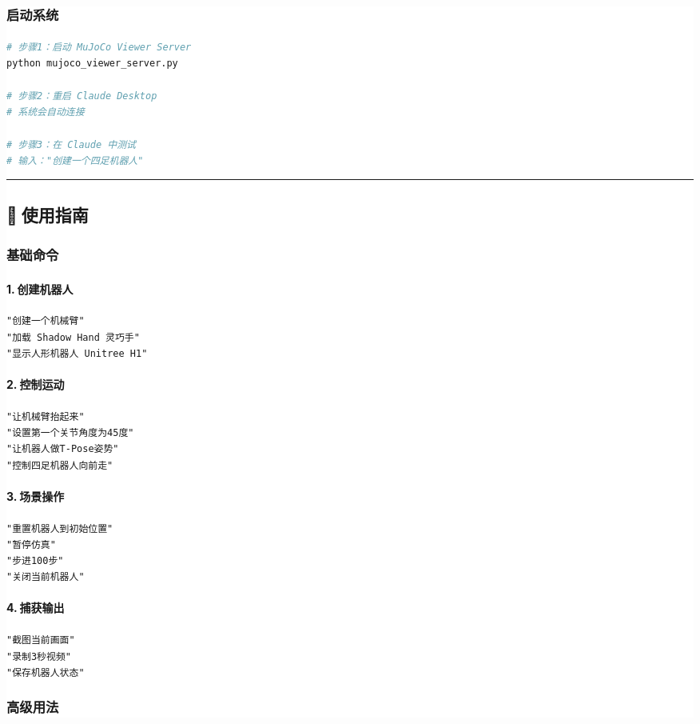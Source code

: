 ### 启动系统

```bash
# 步骤1：启动 MuJoCo Viewer Server
python mujoco_viewer_server.py

# 步骤2：重启 Claude Desktop
# 系统会自动连接

# 步骤3：在 Claude 中测试
# 输入："创建一个四足机器人"
```

---

## 📖 使用指南

### 基础命令

#### 1. 创建机器人

```
"创建一个机械臂"
"加载 Shadow Hand 灵巧手"
"显示人形机器人 Unitree H1"
```

#### 2. 控制运动

```
"让机械臂抬起来"
"设置第一个关节角度为45度"
"让机器人做T-Pose姿势"
"控制四足机器人向前走"
```

#### 3. 场景操作

```
"重置机器人到初始位置"
"暂停仿真"
"步进100步"
"关闭当前机器人"
```

#### 4. 捕获输出

```
"截图当前画面"
"录制3秒视频"
"保存机器人状态"
```

### 高级用法
